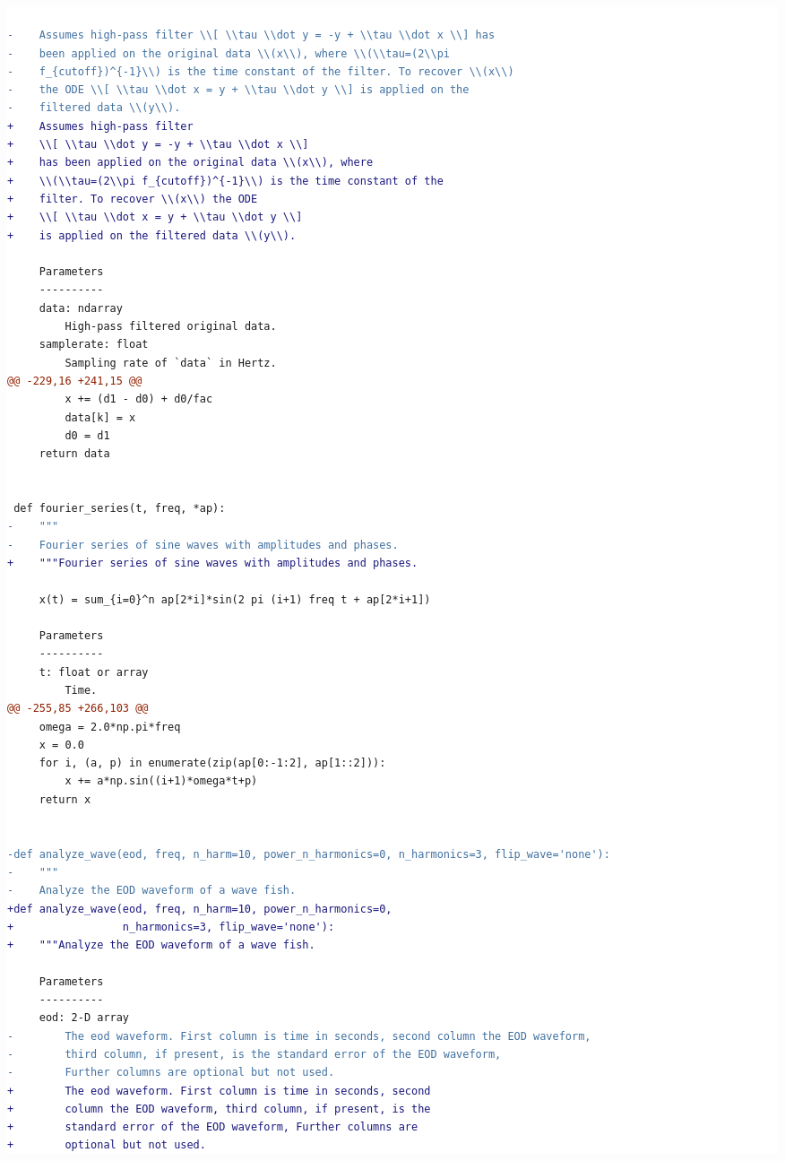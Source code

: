 ```diff
 
-    Assumes high-pass filter \\[ \\tau \\dot y = -y + \\tau \\dot x \\] has
-    been applied on the original data \\(x\\), where \\(\\tau=(2\\pi
-    f_{cutoff})^{-1}\\) is the time constant of the filter. To recover \\(x\\)
-    the ODE \\[ \\tau \\dot x = y + \\tau \\dot y \\] is applied on the
-    filtered data \\(y\\).
+    Assumes high-pass filter
+    \\[ \\tau \\dot y = -y + \\tau \\dot x \\]
+    has been applied on the original data \\(x\\), where
+    \\(\\tau=(2\\pi f_{cutoff})^{-1}\\) is the time constant of the
+    filter. To recover \\(x\\) the ODE
+    \\[ \\tau \\dot x = y + \\tau \\dot y \\]
+    is applied on the filtered data \\(y\\).
 
     Parameters
     ----------
     data: ndarray
         High-pass filtered original data.
     samplerate: float
         Sampling rate of `data` in Hertz.
@@ -229,16 +241,15 @@
         x += (d1 - d0) + d0/fac
         data[k] = x
         d0 = d1
     return data
 
 
 def fourier_series(t, freq, *ap):
-    """
-    Fourier series of sine waves with amplitudes and phases.
+    """Fourier series of sine waves with amplitudes and phases.
 
     x(t) = sum_{i=0}^n ap[2*i]*sin(2 pi (i+1) freq t + ap[2*i+1])
     
     Parameters
     ----------
     t: float or array
         Time.
@@ -255,85 +266,103 @@
     omega = 2.0*np.pi*freq
     x = 0.0
     for i, (a, p) in enumerate(zip(ap[0:-1:2], ap[1::2])):
         x += a*np.sin((i+1)*omega*t+p)
     return x
 
 
-def analyze_wave(eod, freq, n_harm=10, power_n_harmonics=0, n_harmonics=3, flip_wave='none'):
-    """
-    Analyze the EOD waveform of a wave fish.
+def analyze_wave(eod, freq, n_harm=10, power_n_harmonics=0,
+                 n_harmonics=3, flip_wave='none'):
+    """Analyze the EOD waveform of a wave fish.
     
     Parameters
     ----------
     eod: 2-D array
-        The eod waveform. First column is time in seconds, second column the EOD waveform,
-        third column, if present, is the standard error of the EOD waveform,
-        Further columns are optional but not used.
+        The eod waveform. First column is time in seconds, second
+        column the EOD waveform, third column, if present, is the
+        standard error of the EOD waveform, Further columns are
+        optional but not used.
```